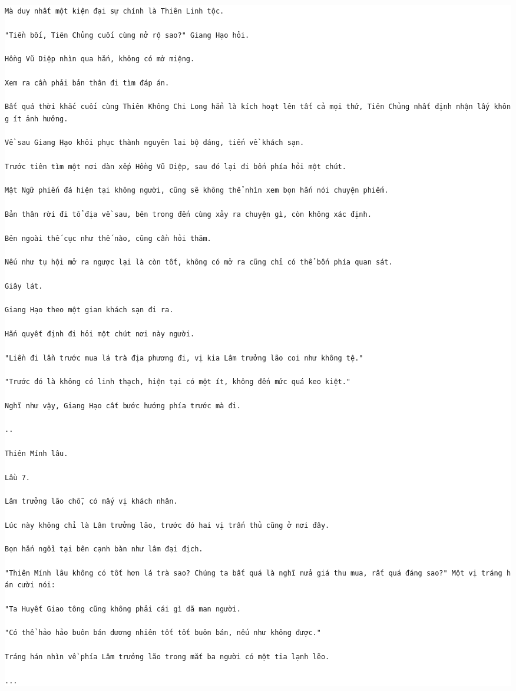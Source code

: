 	Mà duy nhất một kiện đại sự chính là Thiên Linh tộc.

	"Tiền bối, Tiên Chủng cuối cùng nở rộ sao?" Giang Hạo hỏi.

	Hồng Vũ Diệp nhìn qua hắn, không có mở miệng.

	Xem ra cần phải bản thân đi tìm đáp án.

	Bất quá thời khắc cuối cùng Thiên Không Chi Long hẳn là kích hoạt lên tất cả mọi thứ, Tiên Chủng nhất định nhận lấy không ít ảnh hưởng.

	Về sau Giang Hạo khôi phục thành nguyên lai bộ dáng, tiến về khách sạn.

	Trước tiên tìm một nơi dàn xếp Hồng Vũ Diệp, sau đó lại đi bốn phía hỏi một chút.

	Mật Ngữ phiến đá hiện tại không người, cũng sẽ không thể nhìn xem bọn hắn nói chuyện phiếm.

	Bản thân rời đi tổ địa về sau, bên trong đến cùng xảy ra chuyện gì, còn không xác định.

	Bên ngoài thế cục như thế nào, cũng cần hỏi thăm.

	Nếu như tụ hội mở ra ngược lại là còn tốt, không có mở ra cũng chỉ có thể bốn phía quan sát.

	Giây lát.

	Giang Hạo theo một gian khách sạn đi ra.

	Hắn quyết định đi hỏi một chút nơi này người.

	"Liền đi lần trước mua lá trà địa phương đi, vị kia Lâm trưởng lão coi như không tệ."

	"Trước đó là không có linh thạch, hiện tại có một ít, không đến mức quá keo kiệt."

	Nghĩ như vậy, Giang Hạo cất bước hướng phía trước mà đi.

	..

	Thiên Mính lâu.

	Lầu 7.

	Lâm trưởng lão chỗ, có mấy vị khách nhân.

	Lúc này không chỉ là Lâm trưởng lão, trước đó hai vị trấn thủ cũng ở nơi đây.

	Bọn hắn ngồi tại bên cạnh bàn như lâm đại địch.

	"Thiên Mính lâu không có tốt hơn lá trà sao? Chúng ta bất quá là nghĩ nửa giá thu mua, rất quá đáng sao?" Một vị tráng hán cười nói:

	"Ta Huyết Giao tông cũng không phải cái gì dã man người.

	"Có thể hảo hảo buôn bán đương nhiên tốt tốt buôn bán, nếu như không được."

	Tráng hán nhìn về phía Lâm trưởng lão trong mắt ba người có một tia lạnh lẽo.

	...




